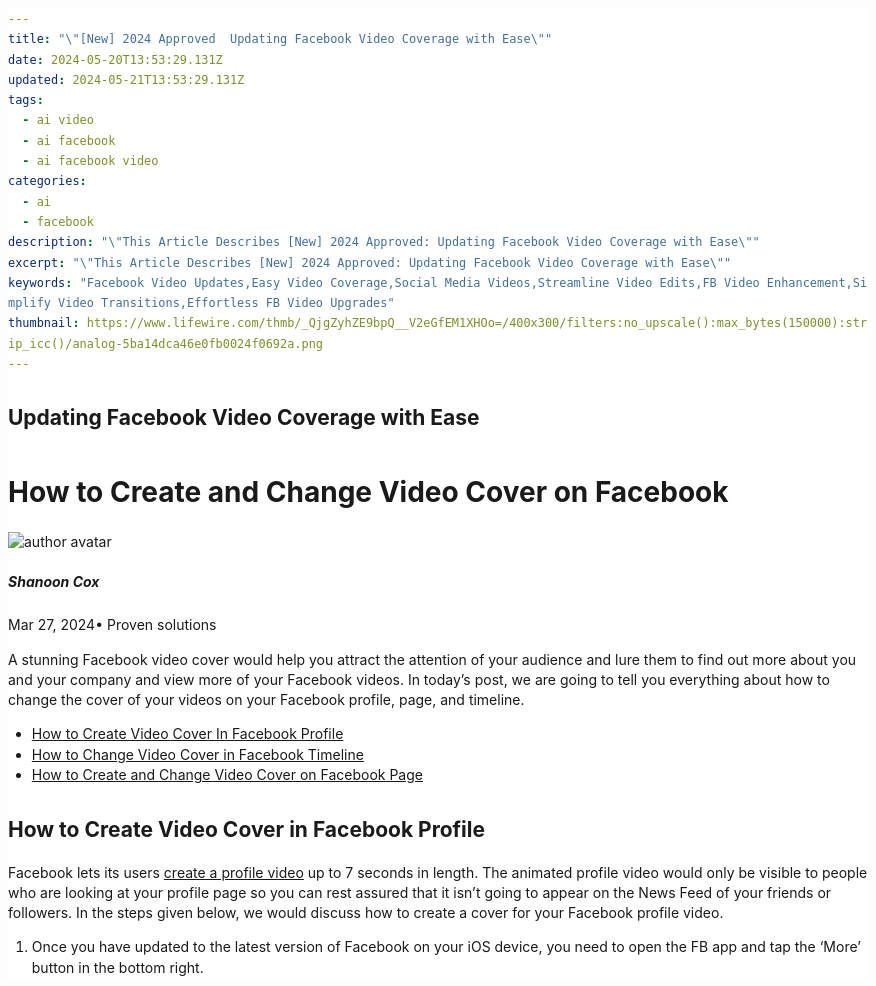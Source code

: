 ```yaml
---
title: "\"[New] 2024 Approved  Updating Facebook Video Coverage with Ease\""
date: 2024-05-20T13:53:29.131Z
updated: 2024-05-21T13:53:29.131Z
tags:
  - ai video
  - ai facebook
  - ai facebook video
categories:
  - ai
  - facebook
description: "\"This Article Describes [New] 2024 Approved: Updating Facebook Video Coverage with Ease\""
excerpt: "\"This Article Describes [New] 2024 Approved: Updating Facebook Video Coverage with Ease\""
keywords: "Facebook Video Updates,Easy Video Coverage,Social Media Videos,Streamline Video Edits,FB Video Enhancement,Simplify Video Transitions,Effortless FB Video Upgrades"
thumbnail: https://www.lifewire.com/thmb/_QjgZyhZE9bpQ__V2eGfEM1XHOo=/400x300/filters:no_upscale():max_bytes(150000):strip_icc()/analog-5ba14dca46e0fb0024f0692a.png
---
```


## Updating Facebook Video Coverage with Ease

# How to Create and Change Video Cover on Facebook

![author avatar](https://images.wondershare.com/filmora/article-images/shannon-cox.jpg)

##### Shanoon Cox

 Mar 27, 2024• Proven solutions

A stunning Facebook video cover would help you attract the attention of your audience and lure them to find out more about you and your company and view more of your Facebook videos. In today’s post, we are going to tell you everything about how to change the cover of your videos on your Facebook profile, page, and timeline.

* [How to Create Video Cover In Facebook Profile](#part1)
* [How to Change Video Cover in Facebook Timeline](#part2)
* [How to Create and Change Video Cover on Facebook Page](#part3)

## How to Create Video Cover in Facebook Profile

Facebook lets its users [create a profile video](https://tools.techidaily.com/wondershare/filmora/download/) up to 7 seconds in length. The animated profile video would only be visible to people who are looking at your profile page so you can rest assured that it isn’t going to appear on the News Feed of your friends or followers. In the steps given below, we would discuss how to create a cover for your Facebook profile video.

   1. Once you have updated to the latest version of Facebook on your iOS device, you need to open the FB app and tap the ‘More’ button in the bottom right.

